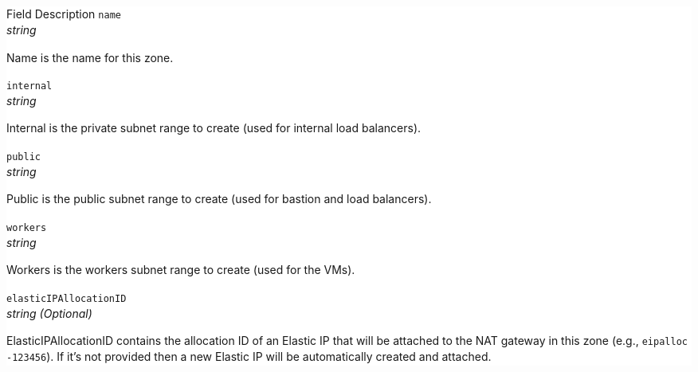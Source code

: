 <th>Field</th>
<th>Description</th>
</tr>
</thead>
<tbody>
<tr>
<td>
<code>name</code></br>
<em>
string
</em>
</td>
<td>
<p>Name is the name for this zone.</p>
</td>
</tr>
<tr>
<td>
<code>internal</code></br>
<em>
string
</em>
</td>
<td>
<p>Internal is the private subnet range to create (used for internal load balancers).</p>
</td>
</tr>
<tr>
<td>
<code>public</code></br>
<em>
string
</em>
</td>
<td>
<p>Public is the public subnet range to create (used for bastion and load balancers).</p>
</td>
</tr>
<tr>
<td>
<code>workers</code></br>
<em>
string
</em>
</td>
<td>
<p>Workers is the workers subnet range to create (used for the VMs).</p>
</td>
</tr>
<tr>
<td>
<code>elasticIPAllocationID</code></br>
<em>
string
</em>
</td>
<td>
<em>(Optional)</em>
<p>ElasticIPAllocationID contains the allocation ID of an Elastic IP that will be attached to the NAT gateway in
this zone (e.g., <code>eipalloc-123456</code>). If it&rsquo;s not provided then a new Elastic IP will be automatically created
and attached.